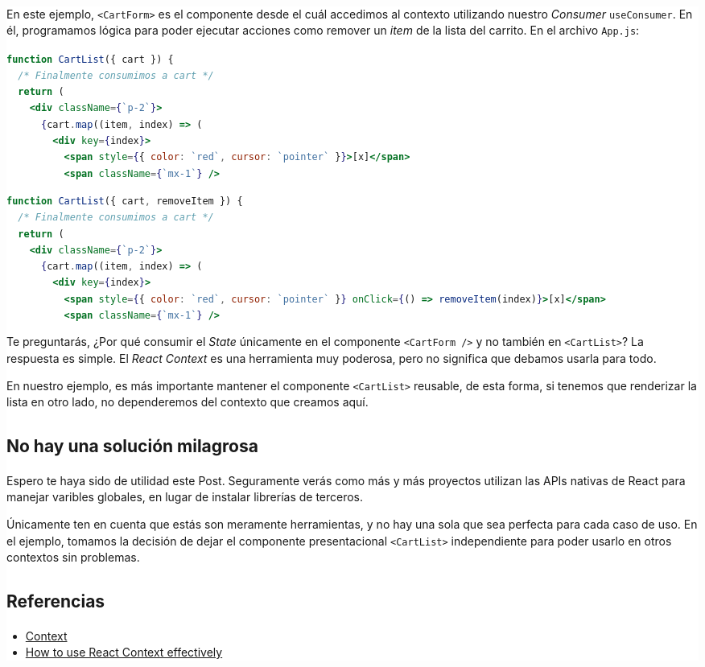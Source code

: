 En este ejemplo, `<CartForm>` es el componente desde el cuál accedimos al contexto utilizando nuestro *Consumer* `useConsumer`. En él, programamos lógica para poder ejecutar acciones como remover un *item* de la lista del carrito. En el archivo `App.js`:

```jsx {linenos=inline,hl_lines=[1,7],linenostart=42}
function CartList({ cart }) {
  /* Finalmente consumimos a cart */
  return (
    <div className={`p-2`}>
      {cart.map((item, index) => (
        <div key={index}>
          <span style={{ color: `red`, cursor: `pointer` }}>[x]</span>
          <span className={`mx-1`} />
```
```jsx {linenos=inline,hl_lines=[1,7],linenostart=42}
function CartList({ cart, removeItem }) {
  /* Finalmente consumimos a cart */
  return (
    <div className={`p-2`}>
      {cart.map((item, index) => (
        <div key={index}>
          <span style={{ color: `red`, cursor: `pointer` }} onClick={() => removeItem(index)}>[x]</span>
          <span className={`mx-1`} />
```

Te preguntarás, ¿Por qué consumir el *State* únicamente en el componente `<CartForm />` y no también en `<CartList>`? La respuesta es simple. El *React Context* es una herramienta muy poderosa, pero no significa que debamos usarla para todo.

En nuestro ejemplo, es más importante mantener el componente `<CartList>` reusable, de esta forma, si tenemos que renderizar la lista en otro lado, no dependeremos del contexto que creamos aquí.



## No hay una solución milagrosa

Espero te haya sido de utilidad este Post. Seguramente verás como más y más proyectos utilizan las APIs nativas de React para manejar varibles globales, en lugar de instalar librerías de terceros.

Únicamente ten en cuenta que estás son meramente herramientas, y no hay una sola que sea perfecta para cada caso de uso. En el ejemplo, tomamos la decisión de dejar el componente presentacional `<CartList>` independiente para poder usarlo en otros contextos sin problemas.

## Referencias

- [Context](https://reactjs.org/docs/context.html)
- [How to use React Context effectively](https://kentcdodds.com/blog/how-to-use-react-context-effectively)
